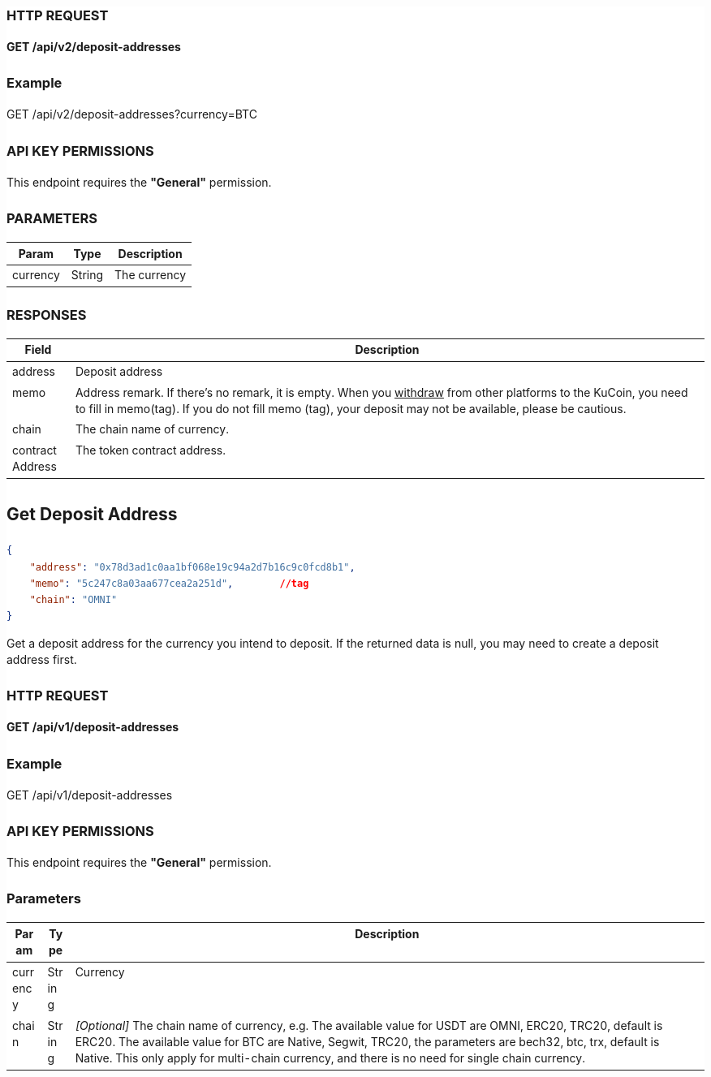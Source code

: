 ### HTTP REQUEST
**GET /api/v2/deposit-addresses**

### Example
GET /api/v2/deposit-addresses?currency=BTC

### API KEY PERMISSIONS
This endpoint requires the **"General"** permission.

### PARAMETERS
Param | Type | Description
--------- | -------  | -------
currency | String | The currency

### RESPONSES
Field | Description
--------- | ------- 
address | Deposit address
memo | Address remark. If there’s no remark, it is empty. When you [withdraw](#apply-withdraw) from other platforms to the KuCoin, you need to fill in memo(tag). If you do not fill memo (tag), your deposit may not be available, please be cautious.
chain | The chain name of currency.
contractAddress | The token contract address.

## Get Deposit Address

```json
{
	"address": "0x78d3ad1c0aa1bf068e19c94a2d7b16c9c0fcd8b1",
	"memo": "5c247c8a03aa677cea2a251d",        //tag
	"chain": "OMNI"
}
```

Get a deposit address for the currency you intend to deposit. If the returned data is null, you may need to create a deposit address first.

### HTTP REQUEST
**GET /api/v1/deposit-addresses**

### Example
GET /api/v1/deposit-addresses

### API KEY PERMISSIONS
This endpoint requires the **"General"** permission.

### Parameters

Param | Type | Description
--------- | ------- | -----------
currency | String | Currency
chain | String | *[Optional]* The chain name of currency, e.g. The available value for USDT are OMNI, ERC20, TRC20, default is ERC20. The available value for BTC are Native, Segwit, TRC20, the parameters are bech32, btc, trx, default is Native. This only apply for multi-chain currency, and there is no need for single chain currency. 
